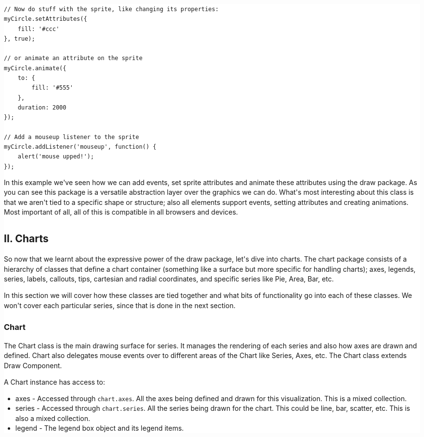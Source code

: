     // Now do stuff with the sprite, like changing its properties:
    myCircle.setAttributes({
        fill: '#ccc'
    }, true);

    // or animate an attribute on the sprite
    myCircle.animate({
        to: {
            fill: '#555'
        },
        duration: 2000
    });

    // Add a mouseup listener to the sprite
    myCircle.addListener('mouseup', function() {
        alert('mouse upped!');
    });

In this example we've seen how we can add events, set sprite attributes and animate these attributes using the
draw package. As you can see this package is a versatile abstraction layer over the graphics we can do. What's
most interesting about this class is that we aren't tied to a specific shape or structure; also all elements
support events, setting attributes and creating animations. Most important of all, all of this is compatible in all browsers and
devices.

## II. Charts

So now that we learnt about the expressive power of the draw package, let's dive into charts. The chart
package consists of a hierarchy of classes that define a chart container (something like a surface but more specific for
handling charts); axes, legends, series, labels, callouts, tips, cartesian and radial coordinates, and specific series
like Pie, Area, Bar, etc.

In this section we will cover how these classes are tied together and what bits of functionality go into each of these
classes. We won't cover each particular series, since that is done in the next section.

### Chart

The Chart class is the main drawing surface for series. It manages the rendering of each series and also how axes are
drawn and defined. Chart also delegates mouse events over to different areas of the Chart like Series, Axes, etc.
The Chart class extends Draw Component.

A Chart instance has access to:

 - axes - Accessed through `chart.axes`. All the axes being defined and drawn for this visualization. This is a mixed collection.
 - series - Accessed through `chart.series`. All the series being drawn for the chart. This could be line, bar, scatter, etc. This is also a mixed collection.
 - legend - The legend box object and its legend items.
